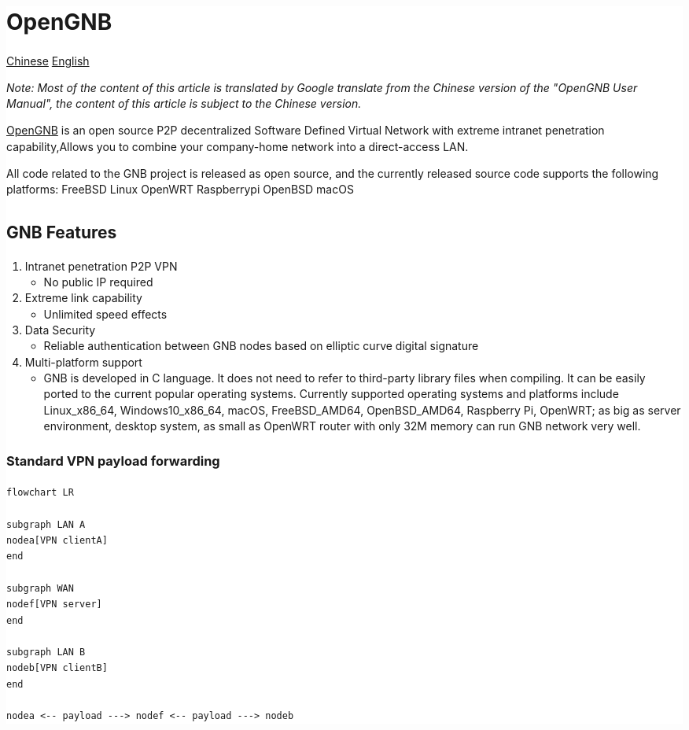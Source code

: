 # OpenGNB

[Chinese](/README_CN.md) [English](/README.md)

*Note: Most of the content of this article is translated by Google translate from the Chinese version of the "OpenGNB User Manual", the content of this article is subject to the Chinese version.*

[OpenGNB](https://github.com/gnbdev/opengnb "OpenGNB") is an open source P2P decentralized Software Defined Virtual Network with extreme intranet penetration capability,Allows you to combine your company-home network into a direct-access LAN.

All code related to the GNB project is released as open source, and the currently released source code supports the following platforms: FreeBSD Linux OpenWRT Raspberrypi OpenBSD macOS


## GNB Features

1. Intranet penetration P2P VPN
    - No public IP required
2. Extreme link capability
    - Unlimited speed effects
3. Data Security
    - Reliable authentication between GNB nodes based on elliptic curve digital signature
4. Multi-platform support
    - GNB is developed in C language. It does not need to refer to third-party library files when compiling. It can be easily ported to the current popular operating systems. Currently supported operating systems and platforms include Linux_x86_64, Windows10_x86_64, macOS, FreeBSD_AMD64, OpenBSD_AMD64, Raspberry Pi, OpenWRT; as big as server environment, desktop system, as small as OpenWRT router with only 32M memory can run GNB network very well.


### Standard VPN payload forwarding

```mermaid
flowchart LR

subgraph LAN A
nodea[VPN clientA]
end

subgraph WAN
nodef[VPN server]
end

subgraph LAN B
nodeb[VPN clientB]
end

nodea <-- payload ---> nodef <-- payload ---> nodeb

```

